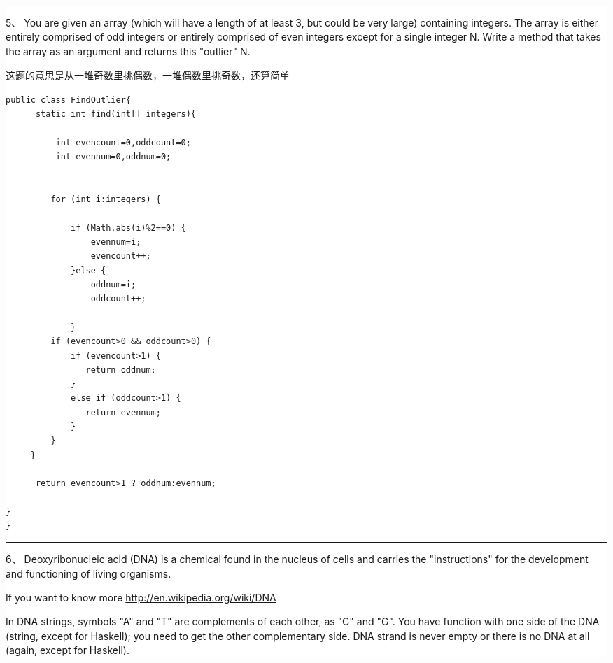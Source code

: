 ----------
5、
You are given an array (which will have a length of at least 3, but could be very large) containing integers. The array is either entirely comprised of odd integers or entirely comprised of even integers except for a single integer N. Write a method that takes the array as an argument and returns this "outlier" N.

这题的意思是从一堆奇数里挑偶数，一堆偶数里挑奇数，还算简单

```
public class FindOutlier{
	  static int find(int[] integers){
	  
		  int evencount=0,oddcount=0;
		  int evennum=0,oddnum=0;
		 
		  
		 for (int i:integers) {
			 
			 if (Math.abs(i)%2==0) {
				 evennum=i;
				 evencount++;
			 }else {
				 oddnum=i;
				 oddcount++;
				 
			 }
		 if (evencount>0 && oddcount>0) {
			 if (evencount>1) {
				return oddnum;
			 }
			 else if (oddcount>1) {
				return evennum;
			 }
		 }
	 }

	  return evencount>1 ? oddnum:evennum;
		
}
}
```

----------
6、
Deoxyribonucleic acid (DNA) is a chemical found in the nucleus of cells and carries the "instructions" for the development and functioning of living organisms.

If you want to know more http://en.wikipedia.org/wiki/DNA

In DNA strings, symbols "A" and "T" are complements of each other, as "C" and "G". You have function with one side of the DNA (string, except for Haskell); you need to get the other complementary side. DNA strand is never empty or there is no DNA at all (again, except for Haskell).
